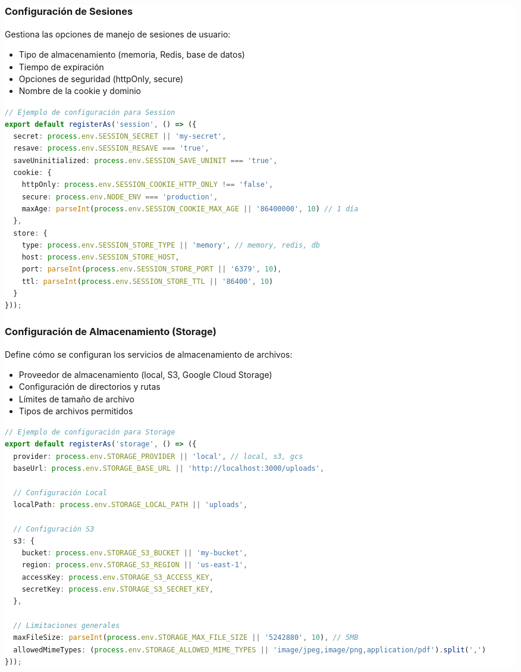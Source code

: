 ### Configuración de Sesiones

Gestiona las opciones de manejo de sesiones de usuario:

- Tipo de almacenamiento (memoria, Redis, base de datos)
- Tiempo de expiración
- Opciones de seguridad (httpOnly, secure)
- Nombre de la cookie y dominio

```typescript
// Ejemplo de configuración para Session
export default registerAs('session', () => ({
  secret: process.env.SESSION_SECRET || 'my-secret',
  resave: process.env.SESSION_RESAVE === 'true',
  saveUninitialized: process.env.SESSION_SAVE_UNINIT === 'true',
  cookie: {
    httpOnly: process.env.SESSION_COOKIE_HTTP_ONLY !== 'false',
    secure: process.env.NODE_ENV === 'production',
    maxAge: parseInt(process.env.SESSION_COOKIE_MAX_AGE || '86400000', 10) // 1 día
  },
  store: {
    type: process.env.SESSION_STORE_TYPE || 'memory', // memory, redis, db
    host: process.env.SESSION_STORE_HOST,
    port: parseInt(process.env.SESSION_STORE_PORT || '6379', 10),
    ttl: parseInt(process.env.SESSION_STORE_TTL || '86400', 10)
  }
}));
```

### Configuración de Almacenamiento (Storage)

Define cómo se configuran los servicios de almacenamiento de archivos:

- Proveedor de almacenamiento (local, S3, Google Cloud Storage)
- Configuración de directorios y rutas
- Límites de tamaño de archivo
- Tipos de archivos permitidos

```typescript
// Ejemplo de configuración para Storage
export default registerAs('storage', () => ({
  provider: process.env.STORAGE_PROVIDER || 'local', // local, s3, gcs
  baseUrl: process.env.STORAGE_BASE_URL || 'http://localhost:3000/uploads',
  
  // Configuración Local
  localPath: process.env.STORAGE_LOCAL_PATH || 'uploads',
  
  // Configuración S3
  s3: {
    bucket: process.env.STORAGE_S3_BUCKET || 'my-bucket',
    region: process.env.STORAGE_S3_REGION || 'us-east-1',
    accessKey: process.env.STORAGE_S3_ACCESS_KEY,
    secretKey: process.env.STORAGE_S3_SECRET_KEY,
  },
  
  // Limitaciones generales
  maxFileSize: parseInt(process.env.STORAGE_MAX_FILE_SIZE || '5242880', 10), // 5MB
  allowedMimeTypes: (process.env.STORAGE_ALLOWED_MIME_TYPES || 'image/jpeg,image/png,application/pdf').split(',')
}));
```
